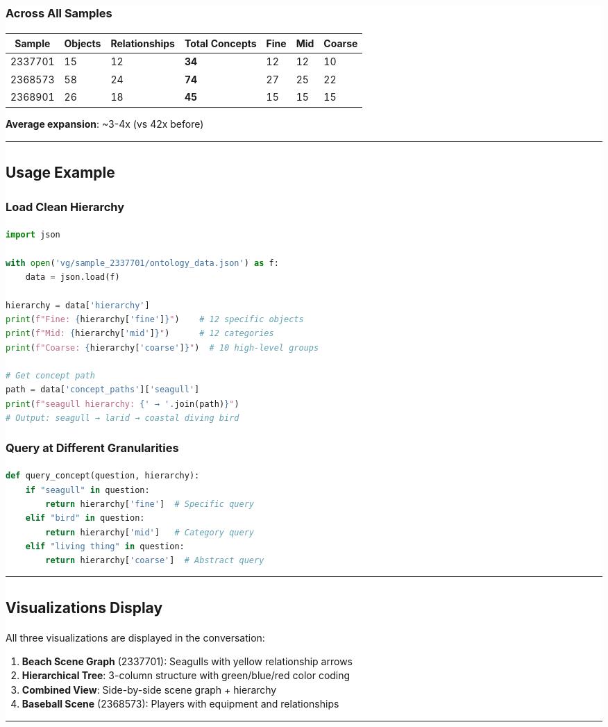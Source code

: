 ### Across All Samples

| Sample | Objects | Relationships | Total Concepts | Fine | Mid | Coarse |
|--------|---------|---------------|----------------|------|-----|--------|
| 2337701 | 15 | 12 | **34** | 12 | 12 | 10 |
| 2368573 | 58 | 24 | **74** | 27 | 25 | 22 |
| 2368901 | 26 | 18 | **45** | 15 | 15 | 15 |

**Average expansion**: ~3-4x (vs 42x before)

---

## Usage Example

### Load Clean Hierarchy
```python
import json

with open('vg/sample_2337701/ontology_data.json') as f:
    data = json.load(f)

hierarchy = data['hierarchy']
print(f"Fine: {hierarchy['fine']}")    # 12 specific objects
print(f"Mid: {hierarchy['mid']}")      # 12 categories
print(f"Coarse: {hierarchy['coarse']}")  # 10 high-level groups

# Get concept path
path = data['concept_paths']['seagull']
print(f"seagull hierarchy: {' → '.join(path)}")
# Output: seagull → larid → coastal diving bird
```

### Query at Different Granularities
```python
def query_concept(question, hierarchy):
    if "seagull" in question:
        return hierarchy['fine']  # Specific query
    elif "bird" in question:
        return hierarchy['mid']   # Category query
    elif "living thing" in question:
        return hierarchy['coarse']  # Abstract query
```

---

## Visualizations Display

All three visualizations are displayed in the conversation:

1. **Beach Scene Graph** (2337701): Seagulls with yellow relationship arrows
2. **Hierarchical Tree**: 3-column structure with green/blue/red color coding
3. **Combined View**: Side-by-side scene graph + hierarchy
4. **Baseball Scene** (2368573): Players with equipment and relationships

---